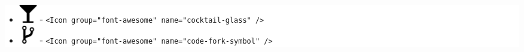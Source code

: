  - <img src="./font-awesome/cocktail-glass.png" height="30" width="30" /> - `<Icon group="font-awesome" name="cocktail-glass" />`
 - <img src="./font-awesome/code-fork-symbol.png" height="30" width="30" /> - `<Icon group="font-awesome" name="code-fork-symbol" />`